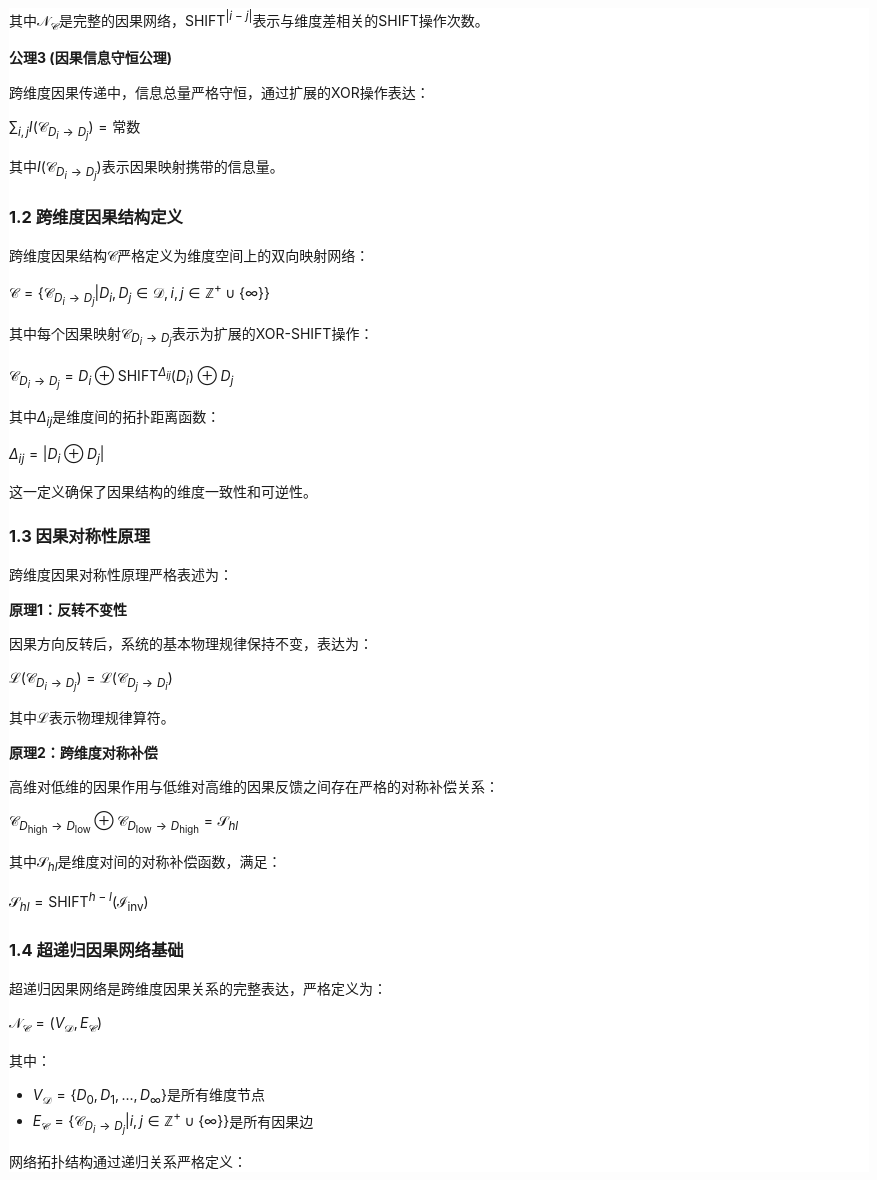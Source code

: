 其中$`\mathcal{N}_{\mathcal{C}}`$是完整的因果网络，$`\text{SHIFT}^{|i-j|}`$表示与维度差相关的SHIFT操作次数。

**公理3 (因果信息守恒公理)**

跨维度因果传递中，信息总量严格守恒，通过扩展的XOR操作表达：

$`\sum_{i,j} I(\mathcal{C}_{D_i \to D_j}) = \text{常数}`$

其中$`I(\mathcal{C}_{D_i \to D_j})`$表示因果映射携带的信息量。

### 1.2 跨维度因果结构定义

跨维度因果结构$`\mathcal{C}`$严格定义为维度空间上的双向映射网络：

$`\mathcal{C} = \{\mathcal{C}_{D_i \to D_j} | D_i, D_j \in \mathcal{D}, i,j \in \mathbb{Z}^+ \cup \{\infty\}\}`$

其中每个因果映射$`\mathcal{C}_{D_i \to D_j}`$表示为扩展的XOR-SHIFT操作：

$`\mathcal{C}_{D_i \to D_j} = D_i \oplus \text{SHIFT}^{\Delta_{ij}}(D_i) \oplus D_j`$

其中$`\Delta_{ij}`$是维度间的拓扑距离函数：

$`\Delta_{ij} = |D_i \oplus D_j|`$

这一定义确保了因果结构的维度一致性和可逆性。

### 1.3 因果对称性原理

跨维度因果对称性原理严格表述为：

**原理1：反转不变性**

因果方向反转后，系统的基本物理规律保持不变，表达为：

$`\mathcal{L}(\mathcal{C}_{D_i \to D_j}) = \mathcal{L}(\mathcal{C}_{D_j \to D_i})`$

其中$`\mathcal{L}`$表示物理规律算符。

**原理2：跨维度对称补偿**

高维对低维的因果作用与低维对高维的因果反馈之间存在严格的对称补偿关系：

$`\mathcal{C}_{D_{\text{high}} \to D_{\text{low}}} \oplus \mathcal{C}_{D_{\text{low}} \to D_{\text{high}}} = \mathcal{S}_{hl}`$

其中$`\mathcal{S}_{hl}`$是维度对间的对称补偿函数，满足：

$`\mathcal{S}_{hl} = \text{SHIFT}^{h-l}(\mathcal{I}_{\text{inv}})`$

### 1.4 超递归因果网络基础

超递归因果网络是跨维度因果关系的完整表达，严格定义为：

$`\mathcal{N}_{\mathcal{C}} = (V_{\mathcal{D}}, E_{\mathcal{C}})`$

其中：
- $`V_{\mathcal{D}} = \{D_0, D_1, ..., D_{\infty}\}`$是所有维度节点
- $`E_{\mathcal{C}} = \{\mathcal{C}_{D_i \to D_j} | i,j \in \mathbb{Z}^+ \cup \{\infty\}\}`$是所有因果边

网络拓扑结构通过递归关系严格定义：
